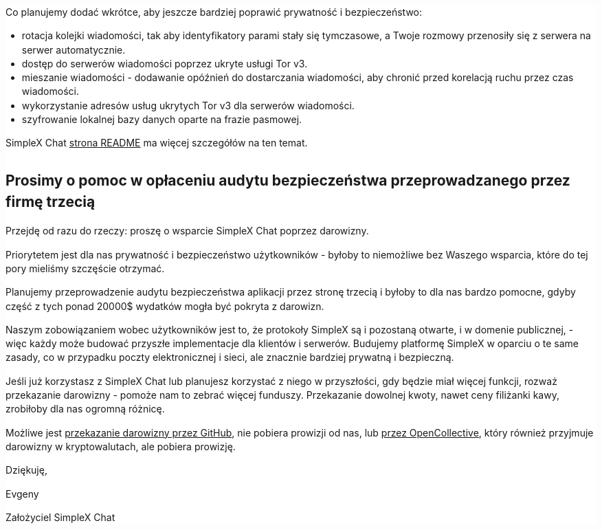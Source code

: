 Co planujemy dodać wkrótce, aby jeszcze bardziej poprawić prywatność i bezpieczeństwo:

- rotacja kolejki wiadomości, tak aby identyfikatory parami stały się tymczasowe, a Twoje rozmowy przenosiły się z serwera na serwer automatycznie.
- dostęp do serwerów wiadomości poprzez ukryte usługi Tor v3.
- mieszanie wiadomości - dodawanie opóźnień do dostarczania wiadomości, aby chronić przed korelacją ruchu przez czas wiadomości.
- wykorzystanie adresów usług ukrytych Tor v3 dla serwerów wiadomości.
- szyfrowanie lokalnej bazy danych oparte na frazie pasmowej.

SimpleX Chat [strona README](https://github.com/simplex-chat/simplex-chat/blob/stable/docs/lang/pl/README.md#prywatność-szczegóły-techniczne-i-ograniczenia) ma więcej szczegółów na ten temat.

## Prosimy o pomoc w opłaceniu audytu bezpieczeństwa przeprowadzanego przez firmę trzecią

Przejdę od razu do rzeczy: proszę o wsparcie SimpleX Chat poprzez darowizny.

Priorytetem jest dla nas prywatność i bezpieczeństwo użytkowników - byłoby to niemożliwe bez Waszego wsparcia, które do tej pory mieliśmy szczęście otrzymać.

Planujemy przeprowadzenie audytu bezpieczeństwa aplikacji przez stronę trzecią i byłoby to dla nas bardzo pomocne, gdyby część z tych ponad 20000$ wydatków mogła być pokryta z darowizn.

Naszym zobowiązaniem wobec użytkowników jest to, że protokoły SimpleX są i pozostaną otwarte, i w domenie publicznej, - więc każdy może budować przyszłe implementacje dla klientów i serwerów. Budujemy platformę SimpleX w oparciu o te same zasady, co w przypadku poczty elektronicznej i sieci, ale znacznie bardziej prywatną i bezpieczną.

Jeśli już korzystasz z SimpleX Chat lub planujesz korzystać z niego w przyszłości, gdy będzie miał więcej funkcji, rozważ przekazanie darowizny - pomoże nam to zebrać więcej funduszy. Przekazanie dowolnej kwoty, nawet ceny filiżanki kawy, zrobiłoby dla nas ogromną różnicę.

Możliwe jest [przekazanie darowizny przez GitHub](https://github.com/sponsors/simplex-chat), nie pobiera prowizji od nas, lub [przez OpenCollective](https://opencollective.com/simplex-chat), który również przyjmuje darowizny w kryptowalutach, ale pobiera prowizję.

Dziękuję,

Evgeny

Założyciel SimpleX Chat

